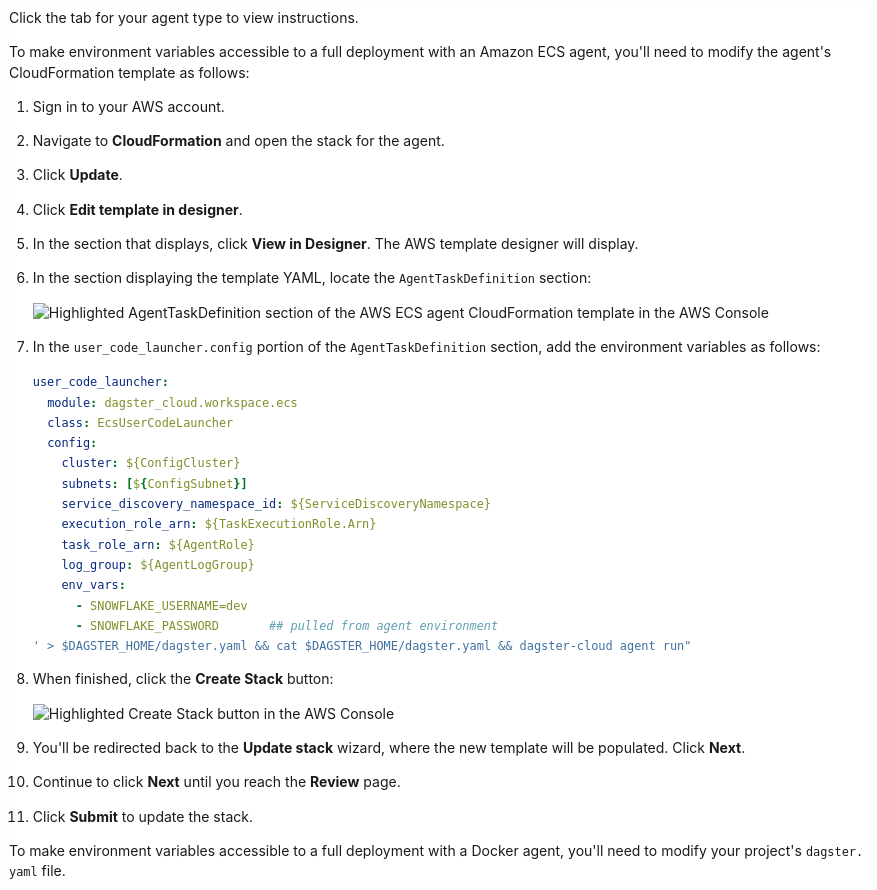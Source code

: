 Click the tab for your agent type to view instructions.

<Tabs>
  <TabItem value="Amazon ECS agents">

To make environment variables accessible to a full deployment with an Amazon ECS agent, you'll need to modify the agent's CloudFormation template as follows:

1. Sign in to your AWS account.

2. Navigate to **CloudFormation** and open the stack for the agent.

3. Click **Update**.

4. Click **Edit template in designer**.

5. In the section that displays, click **View in Designer**. The AWS template designer will display.

6. In the section displaying the template YAML, locate the `AgentTaskDefinition` section:

   ![Highlighted AgentTaskDefinition section of the AWS ECS agent CloudFormation template in the AWS Console](/images/dagster-plus/deployment/environment-variables/aws-ecs-cloudformation-template.png)

7. In the `user_code_launcher.config` portion of the `AgentTaskDefinition` section, add the environment variables as follows:

   ```yaml
   user_code_launcher:
     module: dagster_cloud.workspace.ecs
     class: EcsUserCodeLauncher
     config:
       cluster: ${ConfigCluster}
       subnets: [${ConfigSubnet}]
       service_discovery_namespace_id: ${ServiceDiscoveryNamespace}
       execution_role_arn: ${TaskExecutionRole.Arn}
       task_role_arn: ${AgentRole}
       log_group: ${AgentLogGroup}
       env_vars:
         - SNOWFLAKE_USERNAME=dev
         - SNOWFLAKE_PASSWORD       ## pulled from agent environment
   ' > $DAGSTER_HOME/dagster.yaml && cat $DAGSTER_HOME/dagster.yaml && dagster-cloud agent run"
   ```

8. When finished, click the **Create Stack** button:

   ![Highlighted Create Stack button in the AWS Console](/images/dagster-plus/deployment/environment-variables/aws-ecs-save-template.png)

9. You'll be redirected back to the **Update stack** wizard, where the new template will be populated. Click **Next**.

10. Continue to click **Next** until you reach the **Review** page.

11. Click **Submit** to update the stack.

</TabItem>
<TabItem value="Docker agents">

To make environment variables accessible to a full deployment with a Docker agent, you'll need to modify your project's `dagster.yaml` file.
